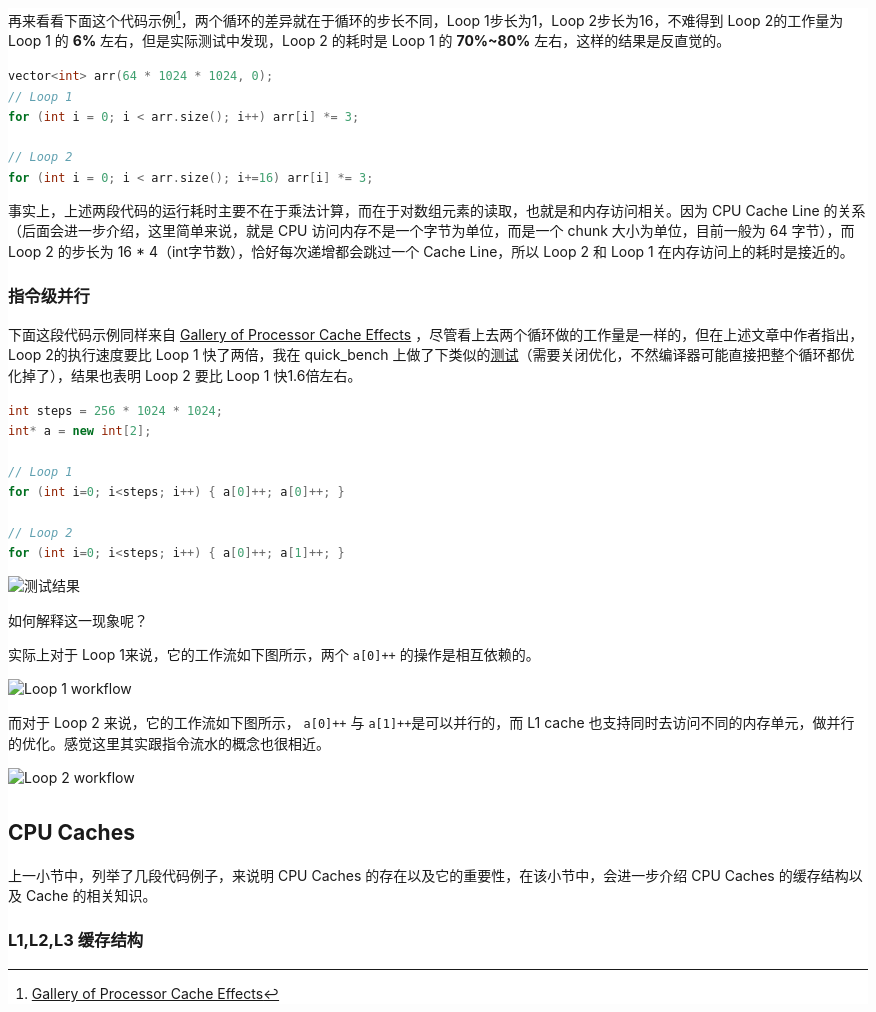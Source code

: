 再来看看下面这个代码示例[^2]，两个循环的差异就在于循环的步长不同，Loop 1步长为1，Loop 2步长为16，不难得到 Loop 2的工作量为 Loop 1 的 **6%** 左右，但是实际测试中发现，Loop 2 的耗时是 Loop 1 的 **70%~80%** 左右，这样的结果是反直觉的。 

```C++
vector<int> arr(64 * 1024 * 1024, 0);
// Loop 1
for (int i = 0; i < arr.size(); i++) arr[i] *= 3;

// Loop 2
for (int i = 0; i < arr.size(); i+=16) arr[i] *= 3;

```

事实上，上述两段代码的运行耗时主要不在于乘法计算，而在于对数组元素的读取，也就是和内存访问相关。因为 CPU Cache Line 的关系（后面会进一步介绍，这里简单来说，就是 CPU 访问内存不是一个字节为单位，而是一个 chunk 大小为单位，目前一般为 64 字节），而 Loop 2 的步长为 16 * 4（int字节数），恰好每次递增都会跳过一个 Cache Line，所以 Loop 2 和 Loop 1 在内存访问上的耗时是接近的。



### 指令级并行

下面这段代码示例同样来自 [Gallery of Processor Cache Effects](https://igoro.com/archive/gallery-of-processor-cache-effects/) ，尽管看上去两个循环做的工作量是一样的，但在上述文章中作者指出，Loop 2的执行速度要比 Loop 1 快了两倍，我在 quick_bench 上做了下类似的[测试](https://quick-bench.com/q/TT7vCjSxsn6fEWzl54ZuUCffpxI)（需要关闭优化，不然编译器可能直接把整个循环都优化掉了），结果也表明 Loop 2 要比 Loop 1 快1.6倍左右。

```C++
int steps = 256 * 1024 * 1024;
int* a = new int[2];

// Loop 1
for (int i=0; i<steps; i++) { a[0]++; a[0]++; }

// Loop 2
for (int i=0; i<steps; i++) { a[0]++; a[1]++; }
```

![测试结果](https://kingofdark-blog.oss-cn-beijing.aliyuncs.com/picture_backend/picture_backend/img/202312101541151.png)

如何解释这一现象呢？

实际上对于 Loop 1来说，它的工作流如下图所示，两个 `a[0]++` 的操作是相互依赖的。

![Loop 1 workflow](https://kingofdark-blog.oss-cn-beijing.aliyuncs.com/picture_backend/picture_backend/img/202312101540640.png)

而对于 Loop 2 来说，它的工作流如下图所示， `a[0]++` 与 `a[1]++`是可以并行的，而 L1 cache 也支持同时去访问不同的内存单元，做并行的优化。感觉这里其实跟指令流水的概念也很相近。

![Loop 2 workflow](https://kingofdark-blog.oss-cn-beijing.aliyuncs.com/picture_backend/picture_backend/img/202312101540535.png)

## CPU Caches

上一小节中，列举了几段代码例子，来说明 CPU Caches 的存在以及它的重要性，在该小节中，会进一步介绍 CPU Caches 的缓存结构以及 Cache 的相关知识。

### L1,L2,L3 缓存结构


[^1]: [CPU Caches and Why You Care](https://www.aristeia.com/TalkNotes/ACCU2011_CPUCaches.pdf)
[^2]: [Gallery of Processor Cache Effects](https://igoro.com/archive/gallery-of-processor-cache-effects/)
[^3]: [CPU cache line与多线程性能优化 - 知乎](https://zhuanlan.zhihu.com/p/374586744)
[^5]: [Concurrency Hazards: False Sharing](http://simplygenius.net/Article/FalseSharing)
[^6]: [帮你把Cache映射梳理清楚! | 图解cache映射](https://www.bilibili.com/video/BV1N8411y7UF/?spm_id_from=333.788&vd_source=caa8e70e79084aa9767fec2791f2ed1d)
[^7]: [Cache相联映射 - 知乎](https://zhuanlan.zhihu.com/p/530598945)